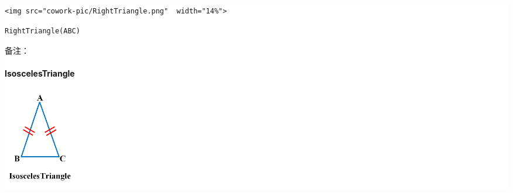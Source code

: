     <img src="cowork-pic/RightTriangle.png"  width="14%">
</div>

    RightTriangle(ABC)

备注：  
#### IsoscelesTriangle
<div>
    <img src="cowork-pic/IsoscelesTriangle.png"  width="14%">
</div>
